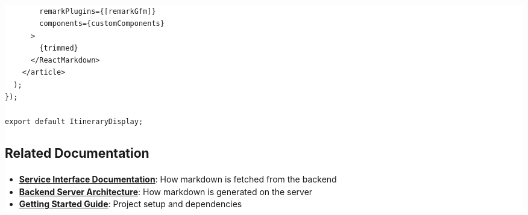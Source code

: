 ```tsx
        remarkPlugins={[remarkGfm]}
        components={customComponents}
      >
        {trimmed}
      </ReactMarkdown>
    </article>
  );
});

export default ItineraryDisplay;
```

## Related Documentation

- **[Service Interface Documentation](../domain-model/service-interface.md)**: How markdown is fetched from the backend
- **[Backend Server Architecture](../backend/server-architecture.md)**: How markdown is generated on the server
- **[Getting Started Guide](../getting-started.md)**: Project setup and dependencies
